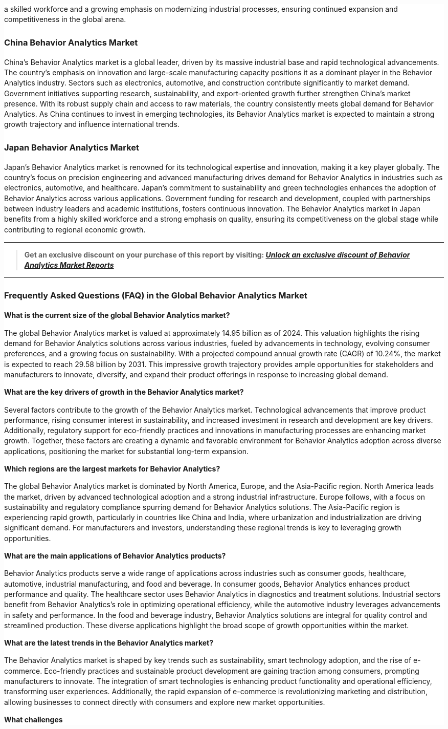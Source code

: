 a skilled workforce and a growing emphasis on modernizing industrial processes, ensuring continued expansion and competitiveness in the global arena.</p><h3>China Behavior Analytics Market</h3><p>China&rsquo;s Behavior Analytics market is a global leader, driven by its massive industrial base and rapid technological advancements. The country&rsquo;s emphasis on innovation and large-scale manufacturing capacity positions it as a dominant player in the Behavior Analytics industry. Sectors such as electronics, automotive, and construction contribute significantly to market demand. Government initiatives supporting research, sustainability, and export-oriented growth further strengthen China&rsquo;s market presence. With its robust supply chain and access to raw materials, the country consistently meets global demand for Behavior Analytics. As China continues to invest in emerging technologies, its Behavior Analytics market is expected to maintain a strong growth trajectory and influence international trends.</p><h3>Japan Behavior Analytics Market</h3><p>Japan&rsquo;s Behavior Analytics market is renowned for its technological expertise and innovation, making it a key player globally. The country&rsquo;s focus on precision engineering and advanced manufacturing drives demand for Behavior Analytics in industries such as electronics, automotive, and healthcare. Japan&rsquo;s commitment to sustainability and green technologies enhances the adoption of Behavior Analytics across various applications. Government funding for research and development, coupled with partnerships between industry leaders and academic institutions, fosters continuous innovation. The Behavior Analytics market in Japan benefits from a highly skilled workforce and a strong emphasis on quality, ensuring its competitiveness on the global stage while contributing to regional economic growth.</p><hr /><blockquote><p><strong>Get an exclusive discount on your purchase of this report by visiting: <em><a href="://marketresearchpulse.com/ask-for-discount/88169?utm_source=Github&amp;utm_medium=0114">Unlock an exclusive discount of Behavior Analytics Market Reports</a></em>&nbsp;</strong></p></blockquote><hr /><h3>Frequently Asked Questions (FAQ) in the Global Behavior Analytics Market</h3><p><strong>What is the current size of the global Behavior Analytics market?</strong></p><p>The global Behavior Analytics market is valued at approximately 14.95 billion as of 2024. This valuation highlights the rising demand for Behavior Analytics solutions across various industries, fueled by advancements in technology, evolving consumer preferences, and a growing focus on sustainability. With a projected compound annual growth rate (CAGR) of 10.24%, the market is expected to reach 29.58 billion by 2031. This impressive growth trajectory provides ample opportunities for stakeholders and manufacturers to innovate, diversify, and expand their product offerings in response to increasing global demand.</p><p><strong>What are the key drivers of growth in the Behavior Analytics market?</strong></p><p>Several factors contribute to the growth of the Behavior Analytics market. Technological advancements that improve product performance, rising consumer interest in sustainability, and increased investment in research and development are key drivers. Additionally, regulatory support for eco-friendly practices and innovations in manufacturing processes are enhancing market growth. Together, these factors are creating a dynamic and favorable environment for Behavior Analytics adoption across diverse applications, positioning the market for substantial long-term expansion.</p><p><strong>Which regions are the largest markets for Behavior Analytics?</strong></p><p>The global Behavior Analytics market is dominated by North America, Europe, and the Asia-Pacific region. North America leads the market, driven by advanced technological adoption and a strong industrial infrastructure. Europe follows, with a focus on sustainability and regulatory compliance spurring demand for Behavior Analytics solutions. The Asia-Pacific region is experiencing rapid growth, particularly in countries like China and India, where urbanization and industrialization are driving significant demand. For manufacturers and investors, understanding these regional trends is key to leveraging growth opportunities.</p><p><strong>What are the main applications of Behavior Analytics products?</strong></p><p>Behavior Analytics products serve a wide range of applications across industries such as consumer goods, healthcare, automotive, industrial manufacturing, and food and beverage. In consumer goods, Behavior Analytics enhances product performance and quality. The healthcare sector uses Behavior Analytics in diagnostics and treatment solutions. Industrial sectors benefit from Behavior Analytics&rsquo;s role in optimizing operational efficiency, while the automotive industry leverages advancements in safety and performance. In the food and beverage industry, Behavior Analytics solutions are integral for quality control and streamlined production. These diverse applications highlight the broad scope of growth opportunities within the market.</p><p><strong>What are the latest trends in the Behavior Analytics market?</strong></p><p>The Behavior Analytics market is shaped by key trends such as sustainability, smart technology adoption, and the rise of e-commerce. Eco-friendly practices and sustainable product development are gaining traction among consumers, prompting manufacturers to innovate. The integration of smart technologies is enhancing product functionality and operational efficiency, transforming user experiences. Additionally, the rapid expansion of e-commerce is revolutionizing marketing and distribution, allowing businesses to connect directly with consumers and explore new market opportunities.</p><p><strong>What challenges